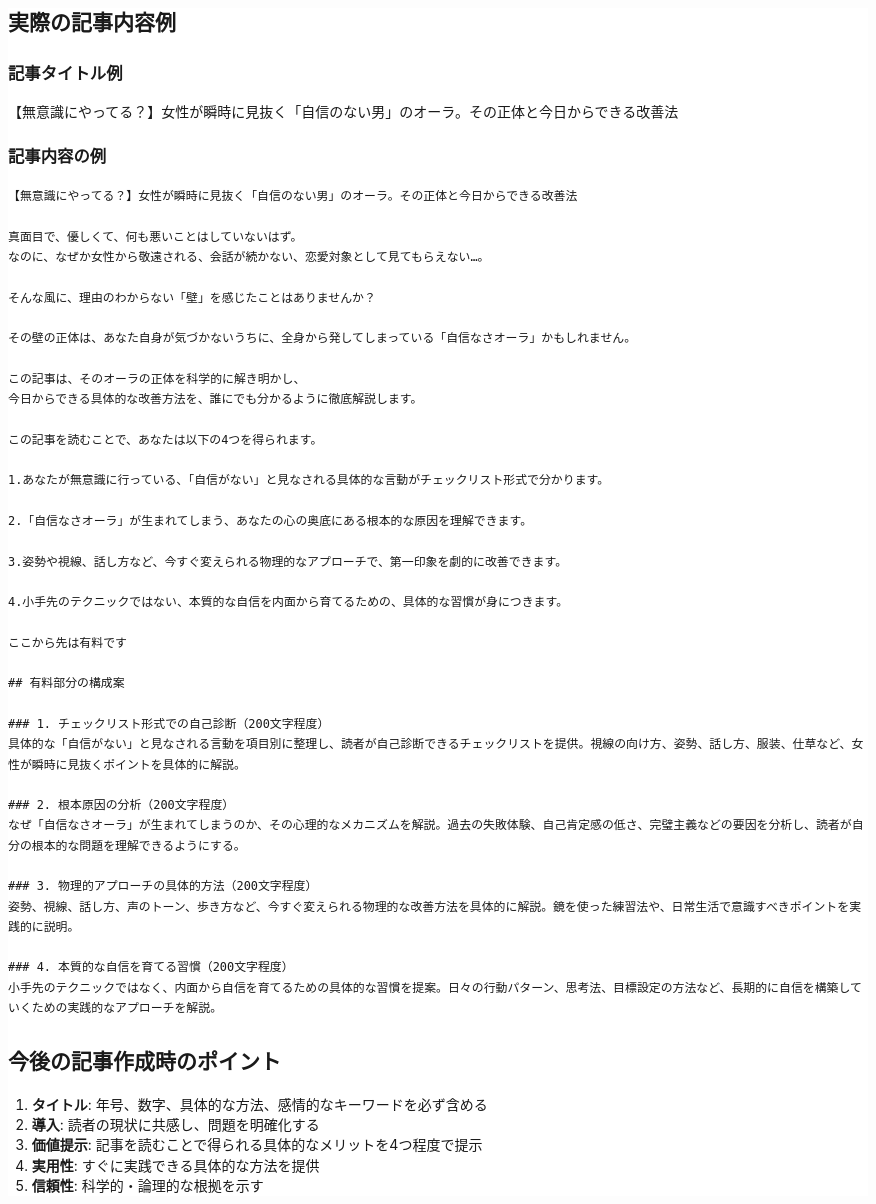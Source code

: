 ## 実際の記事内容例

### 記事タイトル例
【無意識にやってる？】女性が瞬時に見抜く「自信のない男」のオーラ。その正体と今日からできる改善法

### 記事内容の例
```
【無意識にやってる？】女性が瞬時に見抜く「自信のない男」のオーラ。その正体と今日からできる改善法

真面目で、優しくて、何も悪いことはしていないはず。
なのに、なぜか女性から敬遠される、会話が続かない、恋愛対象として見てもらえない…。

そんな風に、理由のわからない「壁」を感じたことはありませんか？

その壁の正体は、あなた自身が気づかないうちに、全身から発してしまっている「自信なさオーラ」かもしれません。

この記事は、そのオーラの正体を科学的に解き明かし、
今日からできる具体的な改善方法を、誰にでも分かるように徹底解説します。

この記事を読むことで、あなたは以下の4つを得られます。

1.あなたが無意識に行っている、「自信がない」と見なされる具体的な言動がチェックリスト形式で分かります。

2.「自信なさオーラ」が生まれてしまう、あなたの心の奥底にある根本的な原因を理解できます。

3.姿勢や視線、話し方など、今すぐ変えられる物理的なアプローチで、第一印象を劇的に改善できます。

4.小手先のテクニックではない、本質的な自信を内面から育てるための、具体的な習慣が身につきます。

ここから先は有料です

## 有料部分の構成案

### 1. チェックリスト形式での自己診断（200文字程度）
具体的な「自信がない」と見なされる言動を項目別に整理し、読者が自己診断できるチェックリストを提供。視線の向け方、姿勢、話し方、服装、仕草など、女性が瞬時に見抜くポイントを具体的に解説。

### 2. 根本原因の分析（200文字程度）
なぜ「自信なさオーラ」が生まれてしまうのか、その心理的なメカニズムを解説。過去の失敗体験、自己肯定感の低さ、完璧主義などの要因を分析し、読者が自分の根本的な問題を理解できるようにする。

### 3. 物理的アプローチの具体的方法（200文字程度）
姿勢、視線、話し方、声のトーン、歩き方など、今すぐ変えられる物理的な改善方法を具体的に解説。鏡を使った練習法や、日常生活で意識すべきポイントを実践的に説明。

### 4. 本質的な自信を育てる習慣（200文字程度）
小手先のテクニックではなく、内面から自信を育てるための具体的な習慣を提案。日々の行動パターン、思考法、目標設定の方法など、長期的に自信を構築していくための実践的なアプローチを解説。
```

## 今後の記事作成時のポイント

1. **タイトル**: 年号、数字、具体的な方法、感情的なキーワードを必ず含める
2. **導入**: 読者の現状に共感し、問題を明確化する
3. **価値提示**: 記事を読むことで得られる具体的なメリットを4つ程度で提示
4. **実用性**: すぐに実践できる具体的な方法を提供
5. **信頼性**: 科学的・論理的な根拠を示す


